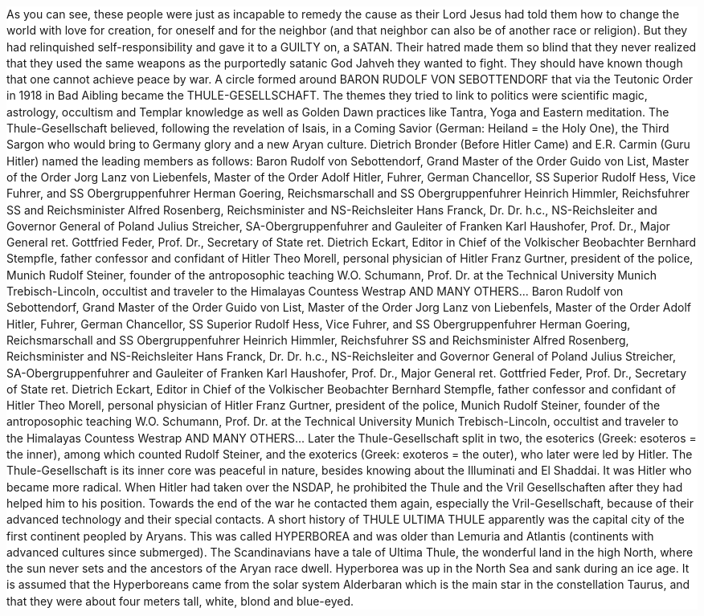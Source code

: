 As you can see, these people were just as incapable to remedy the cause as their Lord Jesus had told them how to change the world with love for creation, for oneself and for the neighbor (and that neighbor can also be of another race or religion). But they had relinquished self-responsibility and gave it to a GUILTY on, a SATAN. Their hatred made them so blind that they never realized that they used the same weapons as the purportedly satanic God Jahveh they wanted to fight. They should have known though that one cannot achieve peace by war.
A circle formed around BARON RUDOLF VON SEBOTTENDORF that via the Teutonic Order in 1918 in Bad Aibling became the THULE-GESELLSCHAFT. The themes they tried to link to politics were scientific magic, astrology, occultism and Templar knowledge as well as Golden Dawn practices like Tantra, Yoga and Eastern meditation.
The Thule-Gesellschaft believed, following the revelation of Isais, in a Coming Savior (German: Heiland = the Holy One), the Third Sargon who would bring to Germany glory and a new Aryan culture.
Dietrich Bronder (Before Hitler Came) and E.R. Carmin (Guru Hitler) named the leading members as follows:
Baron Rudolf von Sebottendorf, Grand Master of the Order Guido von List, Master of the Order Jorg Lanz von Liebenfels, Master of the Order Adolf Hitler, Fuhrer, German Chancellor, SS Superior Rudolf Hess, Vice Fuhrer, and SS Obergruppenfuhrer Herman Goering, Reichsmarschall and SS Obergruppenfuhrer Heinrich Himmler, Reichsfuhrer SS and Reichsminister Alfred Rosenberg, Reichsminister and NS-Reichsleiter Hans Franck, Dr. Dr. h.c., NS-Reichsleiter and Governor General of Poland Julius Streicher, SA-Obergruppenfuhrer and Gauleiter of Franken Karl Haushofer, Prof. Dr., Major General ret. Gottfried Feder, Prof. Dr., Secretary of State ret. Dietrich Eckart, Editor in Chief of the Volkischer Beobachter Bernhard Stempfle, father confessor and confidant of Hitler Theo Morell, personal physician of Hitler Franz Gurtner, president of the police, Munich Rudolf Steiner, founder of the antroposophic teaching W.O. Schumann, Prof. Dr. at the Technical University Munich Trebisch-Lincoln, occultist and traveler to the Himalayas Countess Westrap AND MANY OTHERS...
Baron Rudolf von Sebottendorf, Grand Master of the Order
Guido von List, Master of the Order
Jorg Lanz von Liebenfels, Master of the Order
Adolf Hitler, Fuhrer, German Chancellor, SS Superior
Rudolf Hess, Vice Fuhrer, and SS Obergruppenfuhrer
Herman Goering, Reichsmarschall and SS Obergruppenfuhrer
Heinrich Himmler, Reichsfuhrer SS and Reichsminister
Alfred Rosenberg, Reichsminister and NS-Reichsleiter
Hans Franck, Dr. Dr. h.c., NS-Reichsleiter and Governor General of Poland
Julius Streicher, SA-Obergruppenfuhrer and Gauleiter of Franken
Karl Haushofer, Prof. Dr., Major General ret.
Gottfried Feder, Prof. Dr., Secretary of State ret.
Dietrich Eckart, Editor in Chief of the Volkischer Beobachter
Bernhard Stempfle, father confessor and confidant of Hitler
Theo Morell, personal physician of Hitler
Franz Gurtner, president of the police, Munich
Rudolf Steiner, founder of the antroposophic teaching
W.O. Schumann, Prof. Dr. at the Technical University Munich
Trebisch-Lincoln, occultist and traveler to the Himalayas
Countess Westrap
AND MANY OTHERS...
Later the Thule-Gesellschaft split in two, the esoterics (Greek: esoteros = the inner), among which counted Rudolf Steiner, and the exoterics (Greek: exoteros = the outer), who later were led by Hitler. The Thule-Gesellschaft is its inner core was peaceful in nature, besides knowing about the Illuminati and El Shaddai.
It was Hitler who became more radical. When Hitler had taken over the NSDAP, he prohibited the Thule and the Vril Gesellschaften after they had helped him to his position. Towards the end of the war he contacted them again, especially the Vril-Gesellschaft, because of their advanced technology and their special contacts.
A short history of THULE
ULTIMA THULE apparently was the capital city of the first continent peopled by Aryans. This was called HYPERBOREA and was older than Lemuria and Atlantis (continents with advanced cultures since submerged). The Scandinavians have a tale of Ultima Thule, the wonderful land in the high North, where the sun never sets and the ancestors of the Aryan race dwell.
Hyperborea was up in the North Sea and sank during an ice age. It is assumed that the Hyperboreans came from the solar system Alderbaran which is the main star in the constellation Taurus, and that they were about four meters tall, white, blond and blue-eyed.